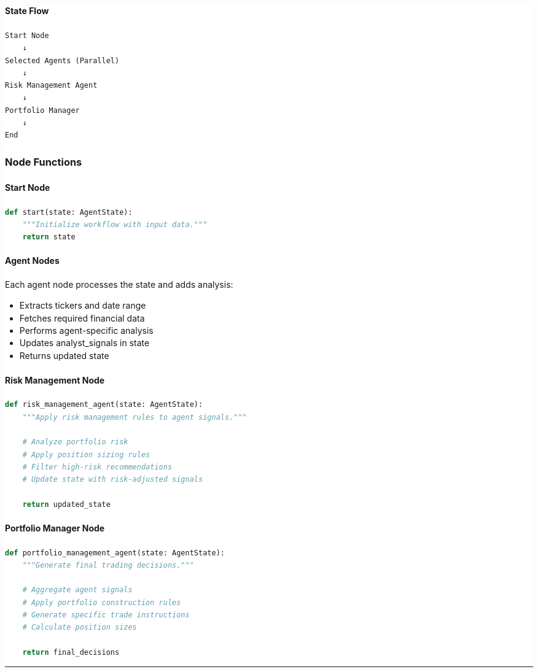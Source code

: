 #### State Flow

```
Start Node
    ↓
Selected Agents (Parallel)
    ↓
Risk Management Agent
    ↓
Portfolio Manager
    ↓
End
```

### Node Functions

#### Start Node
```python
def start(state: AgentState):
    """Initialize workflow with input data."""
    return state
```

#### Agent Nodes
Each agent node processes the state and adds analysis:
- Extracts tickers and date range
- Fetches required financial data
- Performs agent-specific analysis
- Updates analyst_signals in state
- Returns updated state

#### Risk Management Node
```python
def risk_management_agent(state: AgentState):
    """Apply risk management rules to agent signals."""
    
    # Analyze portfolio risk
    # Apply position sizing rules
    # Filter high-risk recommendations
    # Update state with risk-adjusted signals
    
    return updated_state
```

#### Portfolio Manager Node
```python
def portfolio_management_agent(state: AgentState):
    """Generate final trading decisions."""
    
    # Aggregate agent signals
    # Apply portfolio construction rules
    # Generate specific trade instructions
    # Calculate position sizes
    
    return final_decisions
```

---